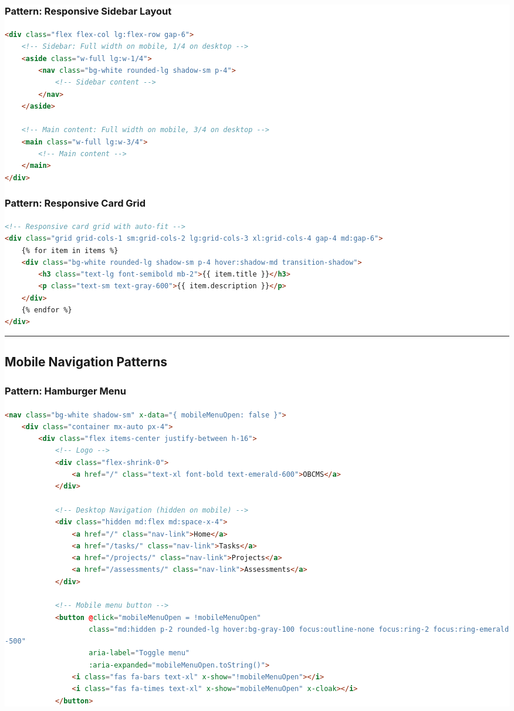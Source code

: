 ### Pattern: Responsive Sidebar Layout

```html
<div class="flex flex-col lg:flex-row gap-6">
    <!-- Sidebar: Full width on mobile, 1/4 on desktop -->
    <aside class="w-full lg:w-1/4">
        <nav class="bg-white rounded-lg shadow-sm p-4">
            <!-- Sidebar content -->
        </nav>
    </aside>

    <!-- Main content: Full width on mobile, 3/4 on desktop -->
    <main class="w-full lg:w-3/4">
        <!-- Main content -->
    </main>
</div>
```

### Pattern: Responsive Card Grid

```html
<!-- Responsive card grid with auto-fit -->
<div class="grid grid-cols-1 sm:grid-cols-2 lg:grid-cols-3 xl:grid-cols-4 gap-4 md:gap-6">
    {% for item in items %}
    <div class="bg-white rounded-lg shadow-sm p-4 hover:shadow-md transition-shadow">
        <h3 class="text-lg font-semibold mb-2">{{ item.title }}</h3>
        <p class="text-sm text-gray-600">{{ item.description }}</p>
    </div>
    {% endfor %}
</div>
```

---

## Mobile Navigation Patterns

### Pattern: Hamburger Menu

```html
<nav class="bg-white shadow-sm" x-data="{ mobileMenuOpen: false }">
    <div class="container mx-auto px-4">
        <div class="flex items-center justify-between h-16">
            <!-- Logo -->
            <div class="flex-shrink-0">
                <a href="/" class="text-xl font-bold text-emerald-600">OBCMS</a>
            </div>

            <!-- Desktop Navigation (hidden on mobile) -->
            <div class="hidden md:flex md:space-x-4">
                <a href="/" class="nav-link">Home</a>
                <a href="/tasks/" class="nav-link">Tasks</a>
                <a href="/projects/" class="nav-link">Projects</a>
                <a href="/assessments/" class="nav-link">Assessments</a>
            </div>

            <!-- Mobile menu button -->
            <button @click="mobileMenuOpen = !mobileMenuOpen"
                    class="md:hidden p-2 rounded-lg hover:bg-gray-100 focus:outline-none focus:ring-2 focus:ring-emerald-500"
                    aria-label="Toggle menu"
                    :aria-expanded="mobileMenuOpen.toString()">
                <i class="fas fa-bars text-xl" x-show="!mobileMenuOpen"></i>
                <i class="fas fa-times text-xl" x-show="mobileMenuOpen" x-cloak></i>
            </button>
```